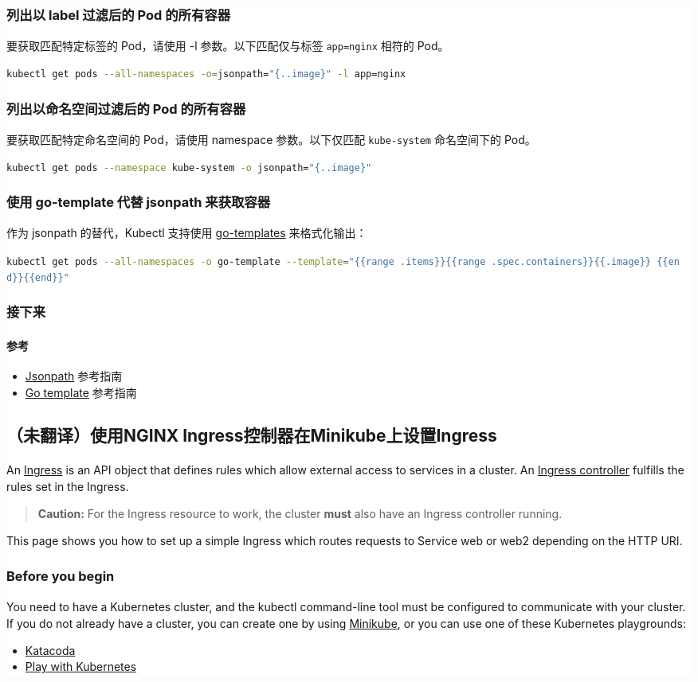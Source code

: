 ### 列出以 label 过滤后的 Pod 的所有容器

要获取匹配特定标签的 Pod，请使用 -l 参数。以下匹配仅与标签 `app=nginx` 相符的 Pod。

```sh
kubectl get pods --all-namespaces -o=jsonpath="{..image}" -l app=nginx
```

### 列出以命名空间过滤后的 Pod 的所有容器

要获取匹配特定命名空间的 Pod，请使用 namespace 参数。以下仅匹配 `kube-system` 命名空间下的 Pod。

```sh
kubectl get pods --namespace kube-system -o jsonpath="{..image}"
```

### 使用 go-template 代替 jsonpath 来获取容器

作为 jsonpath 的替代，Kubectl 支持使用 [go-templates](https://golang.org/pkg/text/template/) 来格式化输出：

```sh
kubectl get pods --all-namespaces -o go-template --template="{{range .items}}{{range .spec.containers}}{{.image}} {{end}}{{end}}"
```

### 接下来

#### 参考

-   [Jsonpath](https://kubernetes.io/docs/user-guide/jsonpath/) 参考指南
-   [Go template](https://golang.org/pkg/text/template/) 参考指南







## （未翻译）使用NGINX Ingress控制器在Minikube上设置Ingress

An [Ingress](https://kubernetes.io/docs/concepts/services-networking/ingress/) is an API object that defines rules which allow external access to services in a cluster. An [Ingress controller](https://kubernetes.io/docs/concepts/services-networking/ingress-controllers/) fulfills the rules set in the Ingress.

>   **Caution:** For the Ingress resource to work, the cluster **must** also have an Ingress controller running.

This page shows you how to set up a simple Ingress which routes requests to Service web or web2 depending on the HTTP URI.

### Before you begin

You need to have a Kubernetes cluster, and the kubectl command-line tool must be configured to communicate with your cluster. If you do not already have a cluster, you can create one by using [Minikube](https://kubernetes.io/docs/setup/minikube), or you can use one of these Kubernetes playgrounds:

-   [Katacoda](https://www.katacoda.com/courses/kubernetes/playground)
-   [Play with Kubernetes](http://labs.play-with-k8s.com/)
